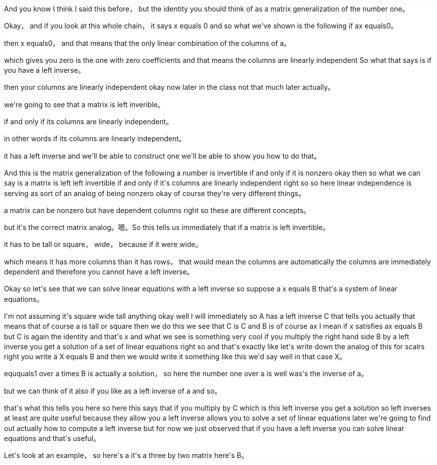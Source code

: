  And you know I think I said this before， but the identity you should think of as a matrix generalization of the number one。

Okay， and if you look at this whole chain， it says x equals 0 and so what we've shown is the following if ax equals0。

 then x equals0， and that means that the only linear combination of the columns of a。

 which gives you zero is the one with zero coefficients and that means the columns are linearly independent So what that says is if you have a left inverse。

 then your columns are linearly independent okay now later in the class not that much later actually。

 we're going to see that a matrix is left inverible。

 if and only if its columns are linearly independent。

 in other words if its columns are linearly independent。

 it has a left inverse and we'll be able to construct one we'll be able to show you how to do that。

And this is the matrix generalization of the following a number is invertible if and only if it is nonzero okay then so what we can say is a matrix is left left invertible if and only if it's columns are linearly independent right so so here linear independence is serving as sort of an analog of being nonzero okay of course they're very different things。

 a matrix can be nonzero but have dependent columns right so these are different concepts。

 but it's the correct matrix analog。嗯。So this tells us immediately that if a matrix is left invertible。

 it has to be tall or square， wide， because if it were wide。

 which means it has more columns than it has rows， that would mean the columns are automatically the columns are immediately dependent and therefore you cannot have a left inverse。

Okay so let's see that we can solve linear equations with a left inverse so suppose a x equals B that's a system of linear equations。

 I'm not assuming it's square wide tall anything okay well I will immediately so A has a left inverse C that tells you actually that means that of course a is tall or square then we do this we see that C is C and B is of course ax I mean if x satisfies ax equals B but C is again the identity and that's x and what we see is something very cool if you multiply the right hand side B by a left inverse you get a solution of a set of linear equations right so and that's exactly like let's write down the analog of this for scalrs right you write a X equals B and then we would write it something like this we'd say well in that case X。

eququals1 over a times B is actually a solution， so here the number one over a is well was's the inverse of a。

 but we can think of it also if you like as a left inverse of a and so。

that's what this tells you here so here this says that if you multiply by C which is this left inverse you get a solution so left inverses at least are quite useful because they allow you a left inverse allows you to solve a set of linear equations later we're going to find out actually how to compute a left inverse but for now we just observed that if you have a left inverse you can solve linear equations and that's useful。

Let's look at an example， so here's a it's a three by two matrix here's B。
